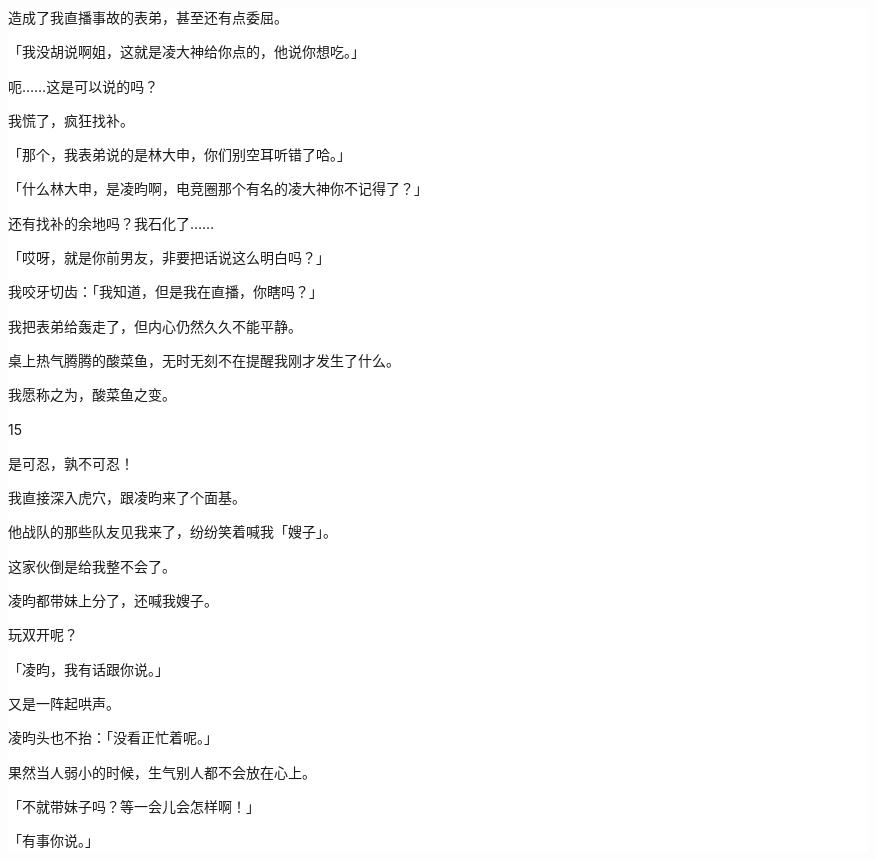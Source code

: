 造成了我直播事故的表弟，甚至还有点委屈。


「我没胡说啊姐，这就是凌大神给你点的，他说你想吃。」


呃……这是可以说的吗？


我慌了，疯狂找补。


「那个，我表弟说的是林大申，你们别空耳听错了哈。」


「什么林大申，是凌昀啊，电竞圈那个有名的凌大神你不记得了？」


还有找补的余地吗？我石化了……


「哎呀，就是你前男友，非要把话说这么明白吗？」


我咬牙切齿：「我知道，但是我在直播，你瞎吗？」


我把表弟给轰走了，但内心仍然久久不能平静。


桌上热气腾腾的酸菜鱼，无时无刻不在提醒我刚才发生了什么。


我愿称之为，酸菜鱼之变。


15


是可忍，孰不可忍！


我直接深入虎穴，跟凌昀来了个面基。


他战队的那些队友见我来了，纷纷笑着喊我「嫂子」。


这家伙倒是给我整不会了。


凌昀都带妹上分了，还喊我嫂子。


玩双开呢？


「凌昀，我有话跟你说。」


又是一阵起哄声。


凌昀头也不抬：「没看正忙着呢。」


果然当人弱小的时候，生气别人都不会放在心上。


「不就带妹子吗？等一会儿会怎样啊！」


「有事你说。」
